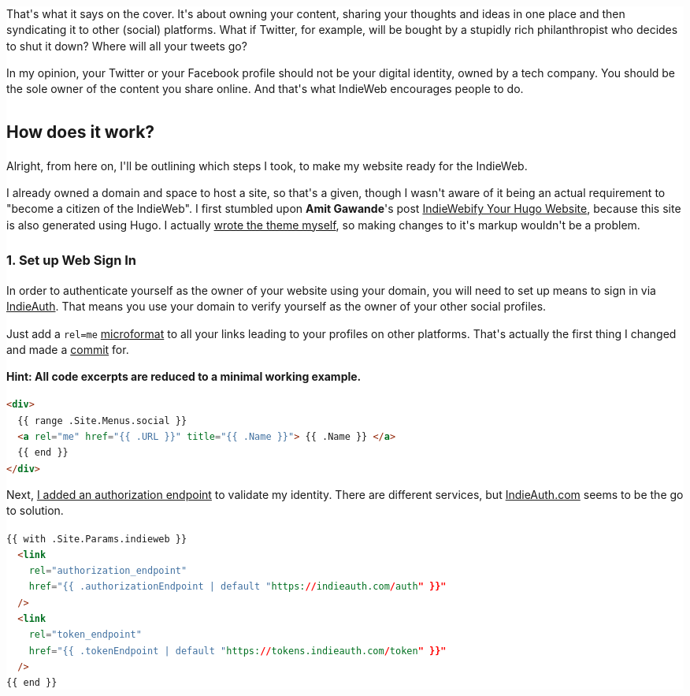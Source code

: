 That's what it says on the cover. It's about owning your content, sharing your thoughts and ideas in one place and then syndicating it to other (social) platforms. What if Twitter, for example, will be bought by a stupidly rich philanthropist who decides to shut it down? Where will all your tweets go?

In my opinion, your Twitter or your Facebook profile should not be your digital identity, owned by a tech company. You should be the sole owner of the content you share online. And that's what IndieWeb encourages people to do.

## How does it work?

Alright, from here on, I'll be outlining which steps I took, to make my website ready for the IndieWeb.

I already owned a domain and space to host a site, so that's a given, though I wasn't aware of it being an actual requirement to "become a citizen of the IndieWeb". I first stumbled upon **Amit Gawande**'s post [IndieWebify Your Hugo Website](https://www.amitgawande.com/2018/02/10/204300.html), because this site is also generated using Hugo. I actually [wrote the theme myself](/2022/02/chringel-hugo-theme/), so making changes to it's markup wouldn't be a problem.

### 1. Set up Web Sign In

In order to authenticate yourself as the owner of your website using your domain, you will need to set up means to sign in via [IndieAuth](https://indieweb.org/IndieAuth). That means you use your domain to verify yourself as the owner of your other social profiles.

Just add a `rel=me` [microformat](http://microformats.org/wiki/rel-me) to all your links leading to your profiles on other platforms. That's actually the first thing I changed and made a [commit](https://github.com/chringel21/chringel-hugo-theme/commit/0996a9116fd40ba0c283a3164349828df9e78952#diff-96762550561f76f989ced99c4a0751e94696682490ee94b2d77a66377c9619eb) for.

**Hint: All code excerpts are reduced to a minimal working example.**

```html
<div>
  {{ range .Site.Menus.social }}
  <a rel="me" href="{{ .URL }}" title="{{ .Name }}"> {{ .Name }} </a>
  {{ end }}
</div>
```

Next, [I added an authorization endpoint](https://github.com/chringel21/chringel-hugo-theme/commit/c4221beea4a79c874a788d544cb32fadba919ebc) to validate my identity. There are different services, but [IndieAuth.com](https://indieauth.com/) seems to be the go to solution.


```html
{{ with .Site.Params.indieweb }}
  <link
    rel="authorization_endpoint"
    href="{{ .authorizationEndpoint | default "https://indieauth.com/auth" }}"
  />
  <link
    rel="token_endpoint"
    href="{{ .tokenEndpoint | default "https://tokens.indieauth.com/token" }}"
  />
{{ end }}
```
